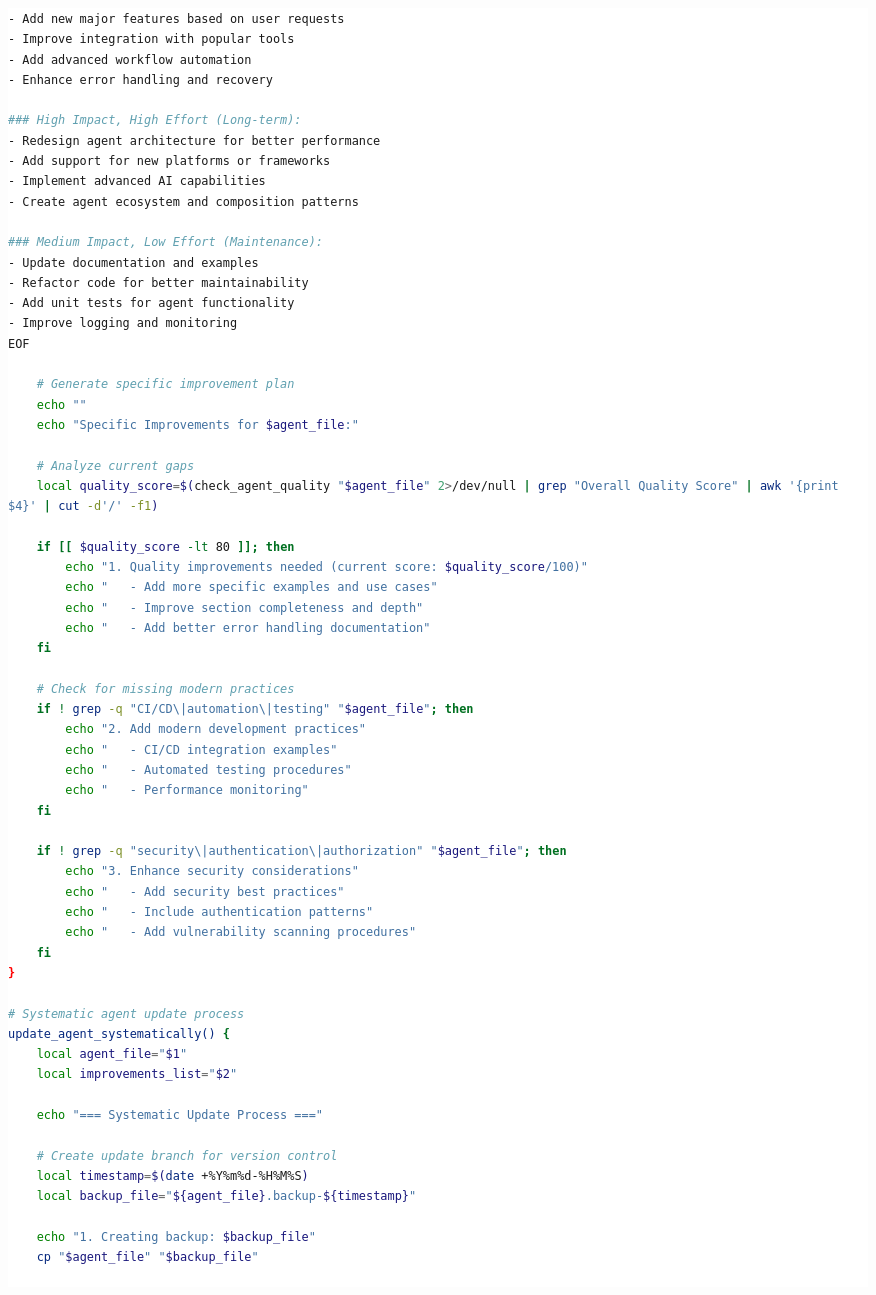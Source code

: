 ```bash
- Add new major features based on user requests
- Improve integration with popular tools
- Add advanced workflow automation
- Enhance error handling and recovery

### High Impact, High Effort (Long-term):
- Redesign agent architecture for better performance
- Add support for new platforms or frameworks
- Implement advanced AI capabilities
- Create agent ecosystem and composition patterns

### Medium Impact, Low Effort (Maintenance):
- Update documentation and examples
- Refactor code for better maintainability
- Add unit tests for agent functionality
- Improve logging and monitoring
EOF

    # Generate specific improvement plan
    echo ""
    echo "Specific Improvements for $agent_file:"
    
    # Analyze current gaps
    local quality_score=$(check_agent_quality "$agent_file" 2>/dev/null | grep "Overall Quality Score" | awk '{print $4}' | cut -d'/' -f1)
    
    if [[ $quality_score -lt 80 ]]; then
        echo "1. Quality improvements needed (current score: $quality_score/100)"
        echo "   - Add more specific examples and use cases"
        echo "   - Improve section completeness and depth"
        echo "   - Add better error handling documentation"
    fi
    
    # Check for missing modern practices
    if ! grep -q "CI/CD\|automation\|testing" "$agent_file"; then
        echo "2. Add modern development practices"
        echo "   - CI/CD integration examples"
        echo "   - Automated testing procedures"
        echo "   - Performance monitoring"
    fi
    
    if ! grep -q "security\|authentication\|authorization" "$agent_file"; then
        echo "3. Enhance security considerations"
        echo "   - Add security best practices"
        echo "   - Include authentication patterns"
        echo "   - Add vulnerability scanning procedures"
    fi
}

# Systematic agent update process
update_agent_systematically() {
    local agent_file="$1"
    local improvements_list="$2"
    
    echo "=== Systematic Update Process ==="
    
    # Create update branch for version control
    local timestamp=$(date +%Y%m%d-%H%M%S)
    local backup_file="${agent_file}.backup-${timestamp}"
    
    echo "1. Creating backup: $backup_file"
    cp "$agent_file" "$backup_file"
    
```

  [additional_tools]: [true|false]